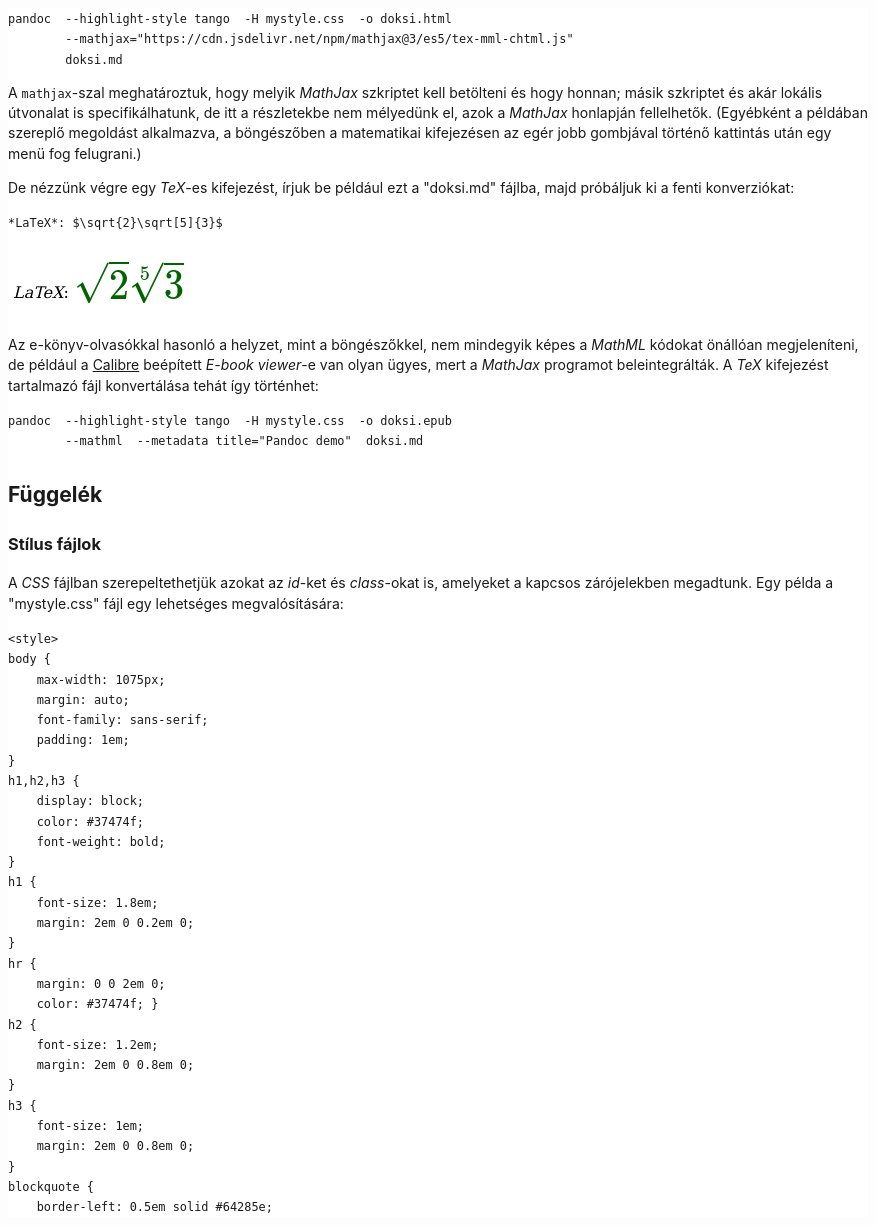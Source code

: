     pandoc  --highlight-style tango  -H mystyle.css  -o doksi.html
            --mathjax="https://cdn.jsdelivr.net/npm/mathjax@3/es5/tex-mml-chtml.js"
            doksi.md

A `mathjax`-szal  meghatároztuk, hogy melyik *MathJax* szkriptet kell betölteni és hogy  honnan; másik szkriptet és akár lokális útvonalat is specifikálhatunk, de itt a részletekbe nem mélyedünk el, azok a *MathJax* honlapján fellelhetők. (Egyébként a példában szereplő megoldást alkalmazva, a böngészőben a matematikai kifejezésen az egér jobb gombjával történő kattintás után egy menü fog felugrani.)

De nézzünk végre egy *TeX*-es kifejezést, írjuk be például ezt a "doksi.md" fájlba, majd próbáljuk ki a fenti konverziókat:

    *LaTeX*: $\sqrt{2}\sqrt[5]{3}$

![13. kép: Képlet a Firefox-ban, stílust alkalmazva](images/pandoc_img13.png)

Az e-könyv-olvasókkal hasonló a helyzet, mint a böngészőkkel, nem mindegyik képes a *MathML* kódokat önállóan megjeleníteni, de például a [Calibre](https://calibre-ebook.com/) beépített *E-book viewer*-e van olyan ügyes, mert a *MathJax* programot beleintegrálták. A *TeX* kifejezést tartalmazó fájl konvertálása tehát így történhet:

    pandoc  --highlight-style tango  -H mystyle.css  -o doksi.epub
            --mathml  --metadata title="Pandoc demo"  doksi.md


## Függelék

### Stílus fájlok

A *CSS* fájlban szerepeltethetjük azokat az *id*-ket és *class*-okat is, amelyeket a kapcsos zárójelekben megadtunk. Egy példa a "mystyle.css" fájl egy lehetséges megvalósítására:

~~~ {#függelék-css .css}
<style>
body {
    max-width: 1075px;
    margin: auto;
    font-family: sans-serif;
    padding: 1em;
}
h1,h2,h3 {
    display: block;
    color: #37474f;
    font-weight: bold;
}
h1 {
    font-size: 1.8em;
    margin: 2em 0 0.2em 0;
}
hr {
    margin: 0 0 2em 0;
    color: #37474f; }
h2 {
    font-size: 1.2em;
    margin: 2em 0 0.8em 0;
}
h3 {
    font-size: 1em;
    margin: 2em 0 0.8em 0;
}
blockquote {
    border-left: 0.5em solid #64285e;
~~~